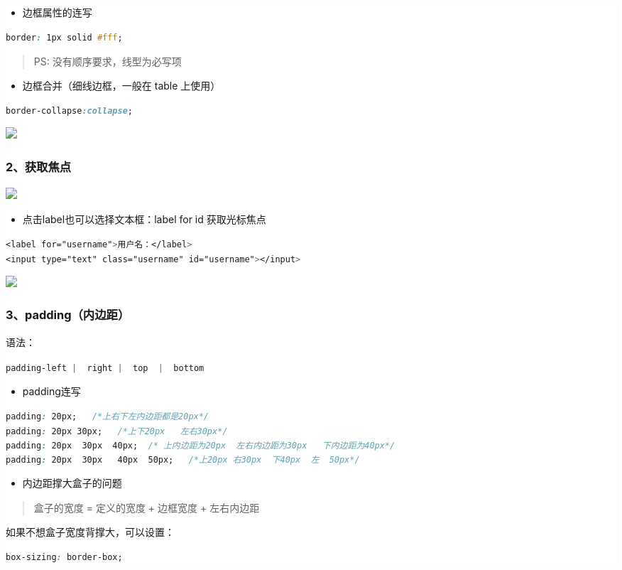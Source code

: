 - 边框属性的连写

```css
border: 1px solid #fff;
```

> PS: 没有顺序要求，线型为必写项



- 边框合并（细线边框，一般在 table 上使用）

```css
border-collapse:collapse;
```

![](./images/tp17.png)



### 2、获取焦点

![](./images/tp18.png)



- 点击label也可以选择文本框：label  for  id 获取光标焦点

```css
<label for="username">用户名：</label>
<input type="text" class="username" id="username"></input>
```

![](./images/tp22.png)



### 3、padding（内边距）
语法：
```css
padding-left |  right |  top  |  bottom
```

- padding连写

```css
padding: 20px;   /*上右下左内边距都是20px*/
padding: 20px 30px;   /*上下20px   左右30px*/
padding: 20px  30px  40px;  /* 上内边距为20px  左右内边距为30px   下内边距为40px*/
padding: 20px  30px   40px  50px;   /*上20px 右30px  下40px  左  50px*/
```



- 内边距撑大盒子的问题

> 盒子的宽度 = 定义的宽度 + 边框宽度 + 左右内边距

如果不想盒子宽度背撑大，可以设置：
```css
box-sizing: border-box;
```
